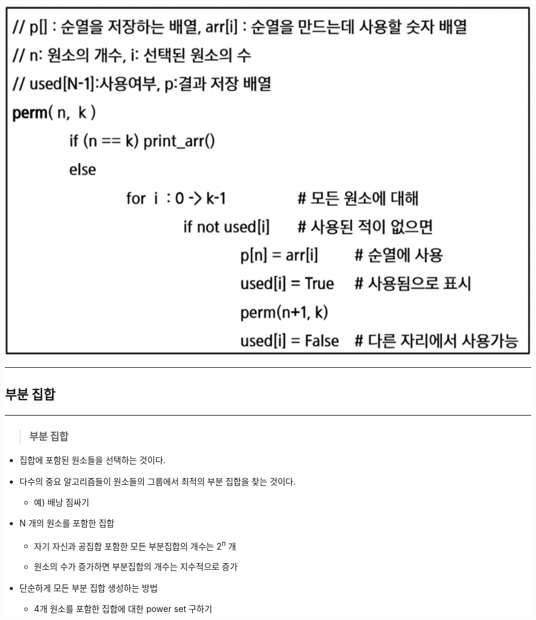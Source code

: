 ![](Algorithm_9_assets/2022-09-21-12-35-48-image.png)

---

## 부분 집합

---

> ### 부분 집합

* 집합에 포함된 원소들을 선택하는 것이다.

* 다수의 중요 알고리즘들이 원소들의 그룹에서 최적의 부분 집합을 찾는 것이다.
  
  * 예) 배낭 짐싸기

* N 개의 원소를 포함한 집합
  
  * 자기 자신과 공집합 포함한 모든 부분집합의 개수는 2<sup>n</sup> 개
  
  * 원소의 수가 증가하면 부분집합의 개수는 지수적으로 증가

* 단순하게 모든 부분 집합 생성하는 방법
  
  * 4개 원소를 포함한 집합에 대한 power set 구하기

